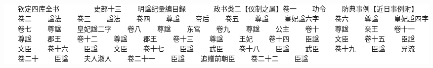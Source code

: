 　　钦定四库全书　　　　　史部十三
　　明諡纪彚编目録　　　　政书类二【仪制之属】卷一
　　功令
　　防典事例【近日事例附】
　　卷二
　　諡法
　　卷三
　　諡法
　　卷四
　　尊諡
　　帝后
　　卷五
　　尊諡
　　皇妃諡六字
　　卷六
　　尊諡
　　皇妃諡四字
　　卷七
　　尊諡
　　皇妃諡二字
　　卷八
　　尊諡
　　东宫
　　卷九
　　尊諡
　　公主
　　卷十
　　尊諡
　　亲王
　　卷十一
　　尊諡
　　郡王
　　卷十二
　　尊諡
　　郡王
　　卷十三
　　尊諡
　　王妃
　　卷十四
　　臣諡
　　文臣
　　卷十五
　　臣諡
　　文臣
　　卷十六
　　臣諡
　　文臣
　　卷十七
　　臣諡
　　武臣
　　卷十八
　　臣諡
　　武臣
　　卷十九
　　臣諡
　　异流
　　卷二十
　　臣諡
　　夫人淑人
　　卷二十一
　　臣諡
　　追赠前朝臣
　　卷二十二
　　臣諡